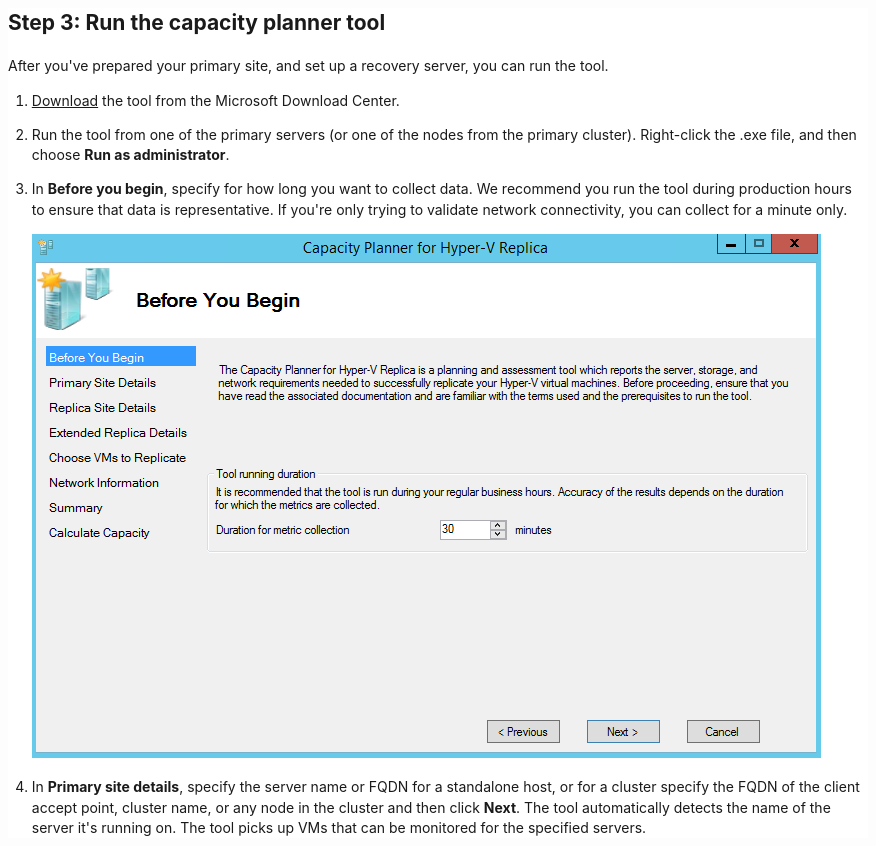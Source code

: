 ## Step 3: Run the capacity planner tool
After you've prepared your primary site, and set up a recovery server, you can run the tool.

1. [Download](https://www.microsoft.com/download/details.aspx?id=39057) the tool from the Microsoft Download Center.
2. Run the tool from one of the primary servers (or one of the nodes from the primary cluster). Right-click the .exe file, and then choose **Run as administrator**.
3. In **Before you begin**, specify for how long you want to collect data. We recommend you run the tool during production hours to ensure that data is representative. If you're only trying to validate network connectivity, you can collect for a minute only.

    ![](./media/site-recovery-capacity-planning-for-hyper-v-replication/image2.png)
4. In  **Primary site details**, specify the server name or FQDN for a standalone host, or for a cluster specify the FQDN of the client accept point, cluster name, or any node in the cluster and then click **Next**. The tool automatically detects the name of the server it's running on. The tool picks up VMs that can be monitored for the specified servers.
